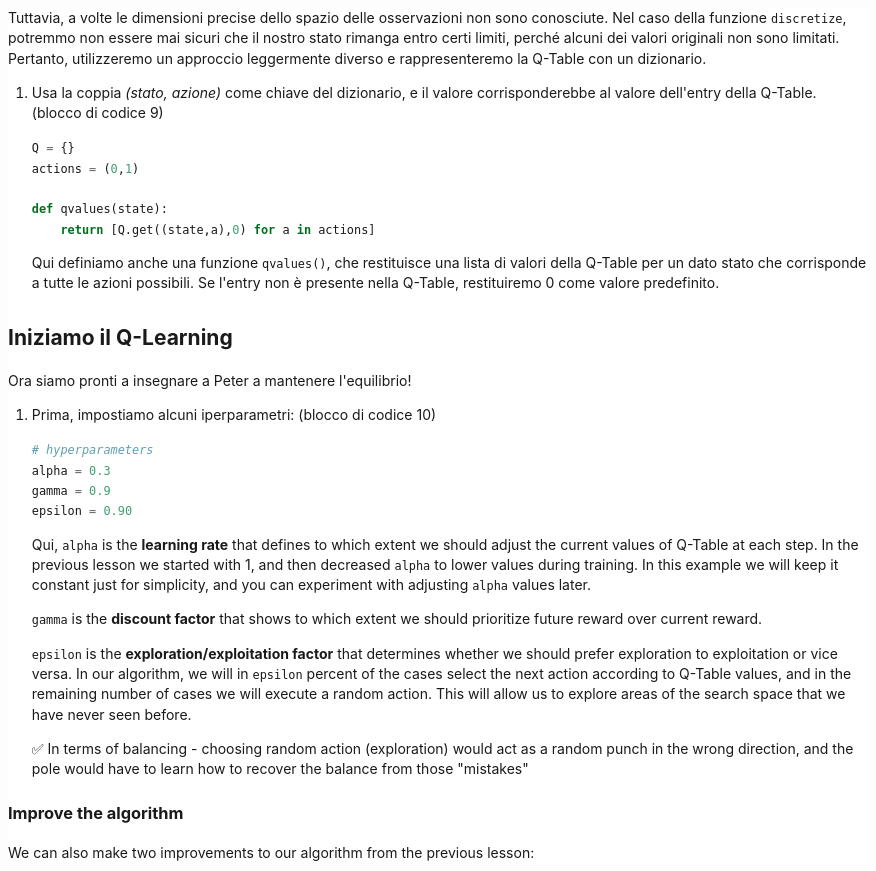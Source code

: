Tuttavia, a volte le dimensioni precise dello spazio delle osservazioni non sono conosciute. Nel caso della funzione `discretize`, potremmo non essere mai sicuri che il nostro stato rimanga entro certi limiti, perché alcuni dei valori originali non sono limitati. Pertanto, utilizzeremo un approccio leggermente diverso e rappresenteremo la Q-Table con un dizionario.

1. Usa la coppia *(stato, azione)* come chiave del dizionario, e il valore corrisponderebbe al valore dell'entry della Q-Table. (blocco di codice 9)

    ```python
    Q = {}
    actions = (0,1)
    
    def qvalues(state):
        return [Q.get((state,a),0) for a in actions]
    ```

    Qui definiamo anche una funzione `qvalues()`, che restituisce una lista di valori della Q-Table per un dato stato che corrisponde a tutte le azioni possibili. Se l'entry non è presente nella Q-Table, restituiremo 0 come valore predefinito.

## Iniziamo il Q-Learning

Ora siamo pronti a insegnare a Peter a mantenere l'equilibrio!

1. Prima, impostiamo alcuni iperparametri: (blocco di codice 10)

    ```python
    # hyperparameters
    alpha = 0.3
    gamma = 0.9
    epsilon = 0.90
    ```

    Qui, `alpha` is the **learning rate** that defines to which extent we should adjust the current values of Q-Table at each step. In the previous lesson we started with 1, and then decreased `alpha` to lower values during training. In this example we will keep it constant just for simplicity, and you can experiment with adjusting `alpha` values later.

    `gamma` is the **discount factor** that shows to which extent we should prioritize future reward over current reward.

    `epsilon` is the **exploration/exploitation factor** that determines whether we should prefer exploration to exploitation or vice versa. In our algorithm, we will in `epsilon` percent of the cases select the next action according to Q-Table values, and in the remaining number of cases we will execute a random action. This will allow us to explore areas of the search space that we have never seen before. 

    ✅ In terms of balancing - choosing random action (exploration) would act as a random punch in the wrong direction, and the pole would have to learn how to recover the balance from those "mistakes"

### Improve the algorithm

We can also make two improvements to our algorithm from the previous lesson:

